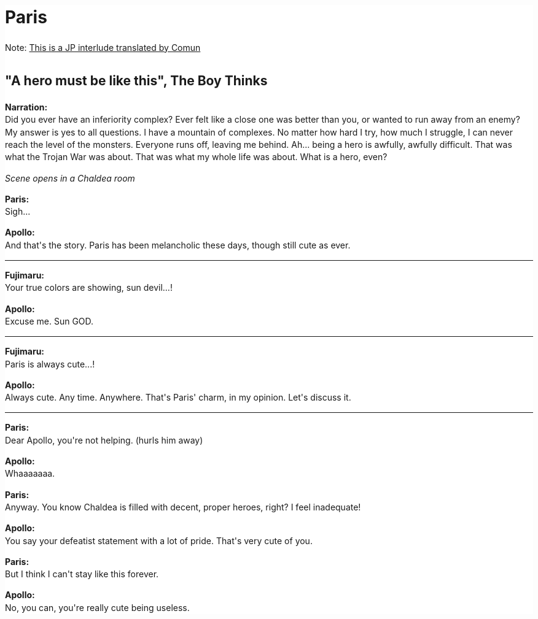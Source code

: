 # Paris  
  
Note: [This is a JP interlude translated by Comun](https://redd.it/kep9vh)  
  
## "A hero must be like this", The Boy Thinks  
  
**Narration:**   
Did you ever have an inferiority complex? Ever felt like a close one was better than you, or wanted to run away from an enemy? My answer is yes to all questions. I have a mountain of complexes. No matter how hard I try, how much I struggle, I can never reach the level of the monsters. Everyone runs off, leaving me behind. Ah... being a hero is awfully, awfully difficult. That was what the Trojan War was about. That was what my whole life was about. What is a hero, even?   
  
*Scene opens in a Chaldea room*  
  
**Paris:**   
Sigh...  
  
**Apollo:**   
And that's the story. Paris has been melancholic these days, though still cute as ever.   
  
---  
  
**Fujimaru:**   
Your true colors are showing, sun devil...!  
  
**Apollo:**   
Excuse me. Sun GOD.   
  
---  
  
**Fujimaru:**   
Paris is always cute...!  
  
**Apollo:**   
Always cute. Any time. Anywhere. That's Paris' charm, in my opinion. Let's discuss it.  
  
---  
  
**Paris:**   
Dear Apollo, you're not helping. (hurls him away)  
  
**Apollo:**   
Whaaaaaaa.  
  
**Paris:**   
Anyway. You know Chaldea is filled with decent, proper heroes, right? I feel inadequate!   
  
**Apollo:**   
You say your defeatist statement with a lot of pride. That's very cute of you.  
  
**Paris:**   
But I think I can't stay like this forever.  
  
**Apollo:**   
No, you can, you're really cute being useless.  
  